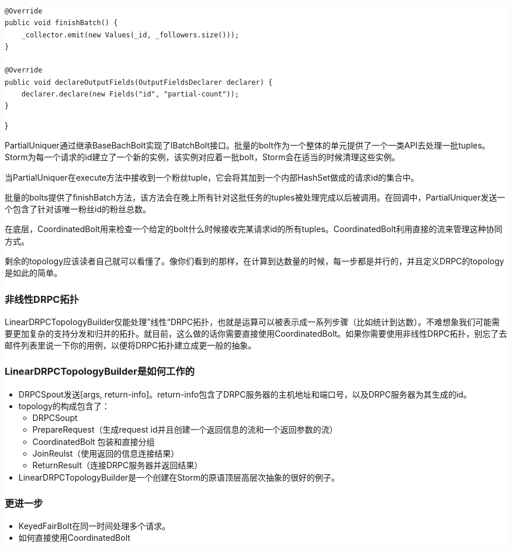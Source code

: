     @Override
    public void finishBatch() {
        _collector.emit(new Values(_id, _followers.size()));
    }

    @Override
    public void declareOutputFields(OutputFieldsDeclarer declarer) {
        declarer.declare(new Fields("id", "partial-count"));
    }
}
</code></pre>

PartialUniquer通过继承BaseBachBolt实现了IBatchBolt接口。批量的bolt作为一个整体的单元提供了一个一类API去处理一批tuples。Storm为每一个请求的id建立了一个新的实例，该实例对应着一批bolt，Storm会在适当的时候清理这些实例。

当PartialUniquer在execute方法中接收到一个粉丝tuple，它会将其加到一个内部HashSet做成的请求id的集合中。

批量的bolts提供了finishBatch方法，该方法会在晚上所有针对这批任务的tuples被处理完成以后被调用。在回调中，PartialUniquer发送一个包含了针对该唯一粉丝id的粉丝总数。

在底层，CoordinatedBolt用来检查一个给定的bolt什么时候接收完某请求id的所有tuples。CoordinatedBolt利用直接的流来管理这种协同方式。

剩余的topology应该读者自己就可以看懂了。像你们看到的那样，在计算到达数量的时候，每一步都是并行的，并且定义DRPC的topology是如此的简单。

### 非线性DRPC拓扑

LinearDRPCTopologyBuilder仅能处理”线性“DRPC拓扑，也就是运算可以被表示成一系列步骤（比如统计到达数）。不难想象我们可能需要更加复杂的支持分发和归并的拓扑。就目前，这么做的话你需要直接使用CoordinatedBolt。如果你需要使用非线性DRPC拓扑，别忘了去邮件列表里说一下你的用例，以便将DRPC拓扑建立成更一般的抽象。

### LinearDRPCTopologyBuilder是如何工作的

* DRPCSpout发送[args, return-info]。return-info包含了DRPC服务器的主机地址和端口号，以及DRPC服务器为其生成的id。
* topology的构成包含了：
	* DRPCSoupt
    * PrepareRequest（生成request id并且创建一个返回信息的流和一个返回参数的流）
    * CoordinatedBolt 包装和直接分组
    * JoinReulst（使用返回的信息连接结果）
    * ReturnResult（连接DRPC服务器并返回结果）
* LinearDRPCTopologyBuilder是一个创建在Storm的原语顶层高层次抽象的很好的例子。

### 更进一步

* KeyedFairBolt在同一时间处理多个请求。
* 如何直接使用CoordinatedBolt